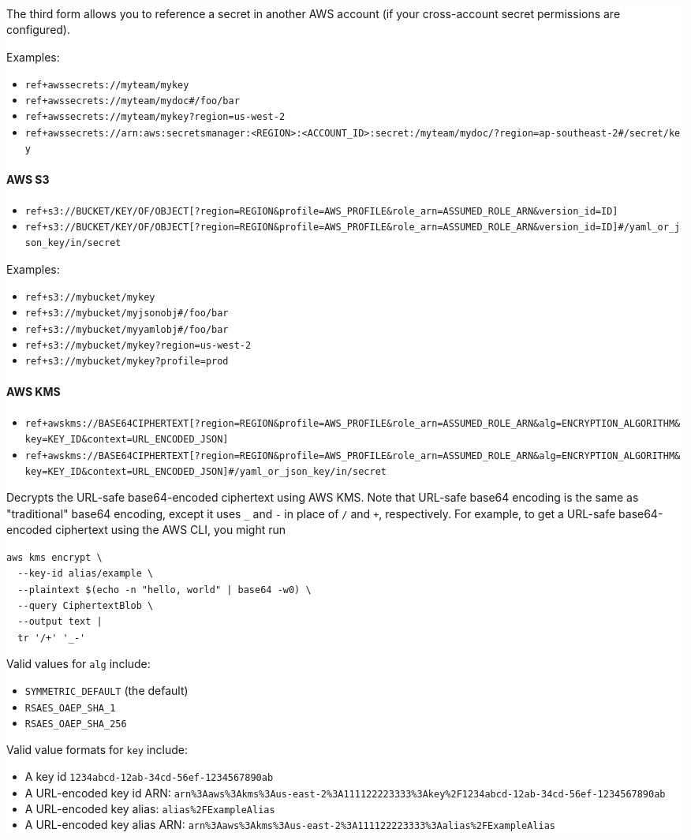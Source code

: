 The third form allows you to reference a secret in another AWS account (if your cross-account secret permissions are configured).

Examples:

- `ref+awssecrets://myteam/mykey`
- `ref+awssecrets://myteam/mydoc#/foo/bar`
- `ref+awssecrets://myteam/mykey?region=us-west-2`
- `ref+awssecrets://arn:aws:secretsmanager:<REGION>:<ACCOUNT_ID>:secret:/myteam/mydoc/?region=ap-southeast-2#/secret/key`

#### AWS S3

- `ref+s3://BUCKET/KEY/OF/OBJECT[?region=REGION&profile=AWS_PROFILE&role_arn=ASSUMED_ROLE_ARN&version_id=ID]`
- `ref+s3://BUCKET/KEY/OF/OBJECT[?region=REGION&profile=AWS_PROFILE&role_arn=ASSUMED_ROLE_ARN&version_id=ID]#/yaml_or_json_key/in/secret`

Examples:

- `ref+s3://mybucket/mykey`
- `ref+s3://mybucket/myjsonobj#/foo/bar`
- `ref+s3://mybucket/myyamlobj#/foo/bar`
- `ref+s3://mybucket/mykey?region=us-west-2`
- `ref+s3://mybucket/mykey?profile=prod`

#### AWS KMS

- `ref+awskms://BASE64CIPHERTEXT[?region=REGION&profile=AWS_PROFILE&role_arn=ASSUMED_ROLE_ARN&alg=ENCRYPTION_ALGORITHM&key=KEY_ID&context=URL_ENCODED_JSON]`
- `ref+awskms://BASE64CIPHERTEXT[?region=REGION&profile=AWS_PROFILE&role_arn=ASSUMED_ROLE_ARN&alg=ENCRYPTION_ALGORITHM&key=KEY_ID&context=URL_ENCODED_JSON]#/yaml_or_json_key/in/secret`

Decrypts the URL-safe base64-encoded ciphertext using AWS KMS. Note that URL-safe base64 encoding is
the same as "traditional" base64 encoding, except it uses `_` and `-` in place of `/` and `+`, respectively.
For example, to get a URL-safe base64-encoded ciphertext using the AWS CLI, you might run
```
aws kms encrypt \
  --key-id alias/example \
  --plaintext $(echo -n "hello, world" | base64 -w0) \
  --query CiphertextBlob \
  --output text |
  tr '/+' '_-'
```

Valid values for `alg` include:
* `SYMMETRIC_DEFAULT` (the default)
* `RSAES_OAEP_SHA_1`
* `RSAES_OAEP_SHA_256`

Valid value formats for `key` include:
* A key id `1234abcd-12ab-34cd-56ef-1234567890ab`
* A URL-encoded key id ARN: `arn%3Aaws%3Akms%3Aus-east-2%3A111122223333%3Akey%2F1234abcd-12ab-34cd-56ef-1234567890ab`
* A URL-encoded key alias: `alias%2FExampleAlias`
* A URL-encoded key alias ARN: `arn%3Aaws%3Akms%3Aus-east-2%3A111122223333%3Aalias%2FExampleAlias`
